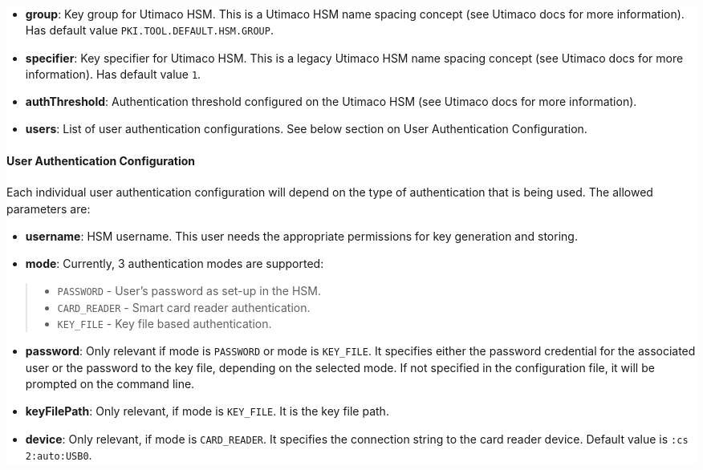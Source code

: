 * **group**:
Key group for Utimaco HSM. This is a Utimaco HSM name spacing concept (see Utimaco docs for more information). Has
default value `PKI.TOOL.DEFAULT.HSM.GROUP`.


* **specifier**:
Key specifier for Utimaco HSM. This is a legacy Utimaco HSM name spacing concept (see Utimaco docs for more
information). Has default value `1`.


* **authThreshold**:
Authentication threshold configured on the Utimaco HSM (see Utimaco docs for more information).


* **users**:
List of user authentication configurations. See below section on User Authentication Configuration.




#### User Authentication Configuration

Each individual user authentication configuration will depend on the type of authentication that is being used. The
allowed parameters are:


* **username**:
HSM username. This user needs the appropriate permissions for key generation and storing.


* **mode**:
Currently, 3 authentication modes are supported:

>
>
> * `PASSWORD` - User’s password as set-up in the HSM.
> * `CARD_READER` - Smart card reader authentication.
> * `KEY_FILE` - Key file based authentication.



* **password**:
Only relevant if mode is `PASSWORD` or mode is `KEY_FILE`. It specifies either the password credential for the
associated user or the password to the key file, depending on the selected mode. If not specified in the
configuration file, it will be prompted on the command line.


* **keyFilePath**:
Only relevant, if mode is `KEY_FILE`. It is the key file path.


* **device**:
Only relevant, if mode is `CARD_READER`. It specifies the connection string to the card reader device. Default
value is `:cs2:auto:USB0`.

